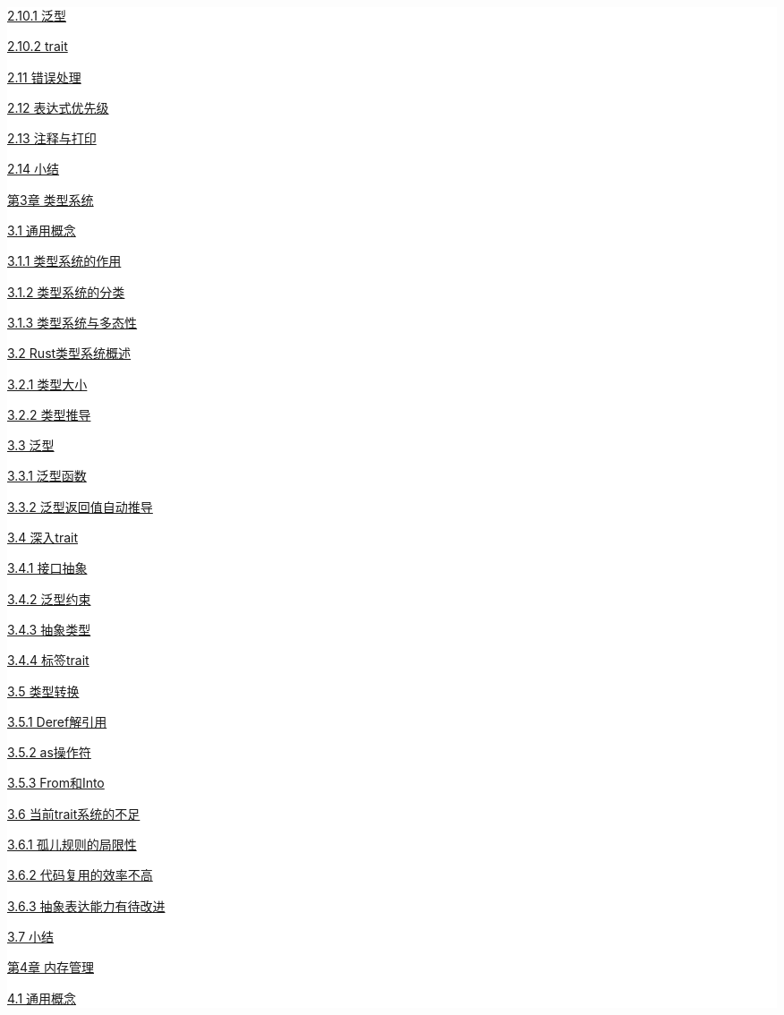 [2.10.1 泛型](#text00008.html#A580713c2-16a0-4765-af13-547beecc42c2)

[2.10.2 trait](#text00008.html#Ac782f051-1d93-4586-828e-878262cf08c5)

[2.11 错误处理](#text00008.html#Ad4640045-098d-4091-8b59-91ca5c96e07e)

[2.12 表达式优先级](#text00008.html#Ad54f0046-9a46-455b-ab97-fc87b5bc82ea)

[2.13 注释与打印](#text00008.html#Abdbf0046-f00c-46c1-9f22-d4216d2cc031)

[2.14 小结](#text00008.html#A083b0048-8361-44ae-a371-8a144dcfb684)

[第3章 类型系统](#text00009.html#A94bb2754-a86f-4838-8885-f163e89f33a0)

[3.1 通用概念](#text00009.html#Afa6f0049-0a2b-4377-9c2c-9acd37489509)

[3.1.1 类型系统的作用](#text00009.html#Aad320049-ce3b-4f34-81fa-7abcf343778c)

[3.1.2 类型系统的分类](#text00009.html#A8579004a-7454-4a12-a64d-11a6e13c61cd)

[3.1.3 类型系统与多态性](#text00009.html#A4cbd004b-4c73-4335-94c6-669f6ddca6e9)

[3.2 Rust类型系统概述](#text00009.html#Aeac8004b-415b-4ec3-a957-d1c3bd5832d4)

[3.2.1 类型大小](#text00009.html#Aec09004b-4ecb-486d-8ee5-8597c3111cc0)

[3.2.2 类型推导](#text00009.html#Aaa400050-88a0-49fd-ba29-f811451b3074)

[3.3 泛型](#text00009.html#Aabdf0052-ee35-47ef-ae71-0c500e528223)

[3.3.1 泛型函数](#text00009.html#A078c0052-2f73-4218-a3d8-a25be7a7a9f4)

[3.3.2 泛型返回值自动推导](#text00009.html#A87000054-8733-4801-9986-35924b78445b)

[3.4 深入trait](#text00009.html#Ad6c10054-cf7b-4dd8-bfe6-57e5834d8fcc)

[3.4.1 接口抽象](#text00009.html#A86e30055-0f2a-4e3a-8f10-b531b55e576c)

[3.4.2 泛型约束](#text00009.html#A293e005b-8a83-4b12-ab0a-5c84a09676d6)

[3.4.3 抽象类型](#text00009.html#A6cde005d-99e2-4a05-89bd-11d2c3efb2d6)

[3.4.4 标签trait](#text00009.html#A7dfc0063-ba68-4754-9da9-f7db224e7ad3)

[3.5 类型转换](#text00009.html#A039f0069-6289-4ca8-8c90-8ac249909278)

[3.5.1 Deref解引用](#text00009.html#A35e30069-d512-4aec-a49d-9d7b55a00157)

[3.5.2 as操作符](#text00009.html#A582e006c-8455-4e37-bc01-f9a41d3ece59)

[3.5.3 From和Into](#text00009.html#Abad1006e-80f3-4150-bed8-333bd41ad773)

[3.6 当前trait系统的不足](#text00009.html#A3a27006f-0de1-4a2c-8e40-bc16c5ff489c)

[3.6.1 孤儿规则的局限性](#text00009.html#Ad3940070-4ee5-4864-8f8f-f0865dbb6e8b)

[3.6.2 代码复用的效率不高](#text00009.html#A00aa0071-0d6a-4cd0-960e-56d298b6ecad)

[3.6.3 抽象表达能力有待改进](#text00009.html#A14b40073-087d-46d9-8dfb-18d536a13bb6)

[3.7 小结](#text00009.html#A01890074-e80f-4176-a99f-1e1692d4d06a)

[第4章 内存管理](#text00010.html#Ae0097119-f28f-4899-a334-6385f17384a3)

[4.1 通用概念](#text00010.html#A33d30075-79a8-4d4a-9a0f-77bcc2957b56)
